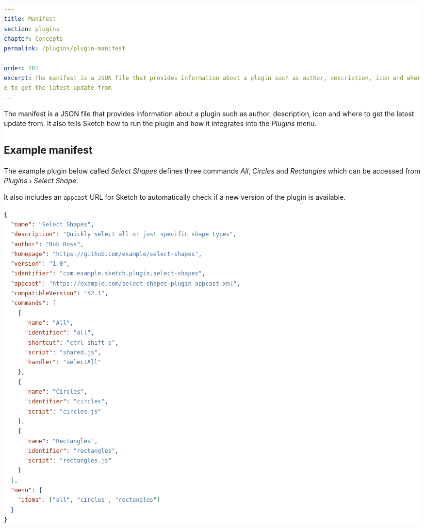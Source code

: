 ```yaml
---
title: Manifest
section: plugins
chapter: Concepts
permalink: /plugins/plugin-manifest

order: 201
excerpt: The manifest is a JSON file that provides information about a plugin such as author, description, icon and where to get the latest update from
---
```


The manifest is a JSON file that provides information about a plugin such as author, description, icon and where to get the latest update from. It also tells Sketch how to run the plugin and how it integrates into the _Plugins_ menu.

## Example manifest

The example plugin below called _Select Shapes_ defines three commands _All_, _Circles_ and _Rectangles_ which can be accessed from _Plugins_ › _Select Shape_.

It also includes an `appcast` URL for Sketch to automatically check if a new version of the plugin is available.

```json
{
  "name": "Select Shapes",
  "description": "Quickly select all or just specific shape types",
  "author": "Bob Ross",
  "homepage": "https://github.com/example/select-shapes",
  "version": "1.0",
  "identifier": "com.example.sketch.plugin.select-shapes",
  "appcast": "https://example.com/select-shapes-plugin-appcast.xml",
  "compatibleVersion": "52.1",
  "commands": [
    {
      "name": "All",
      "identifier": "all",
      "shortcut": "ctrl shift a",
      "script": "shared.js",
      "handler": "selectAll"
    },
    {
      "name": "Circles",
      "identifier": "circles",
      "script": "circles.js"
    },
    {
      "name": "Rectangles",
      "identifier": "rectangles",
      "script": "rectangles.js"
    }
  ],
  "menu": {
    "items": ["all", "circles", "rectangles"]
  }
}
```


[semantic versioning]: http://semver.org